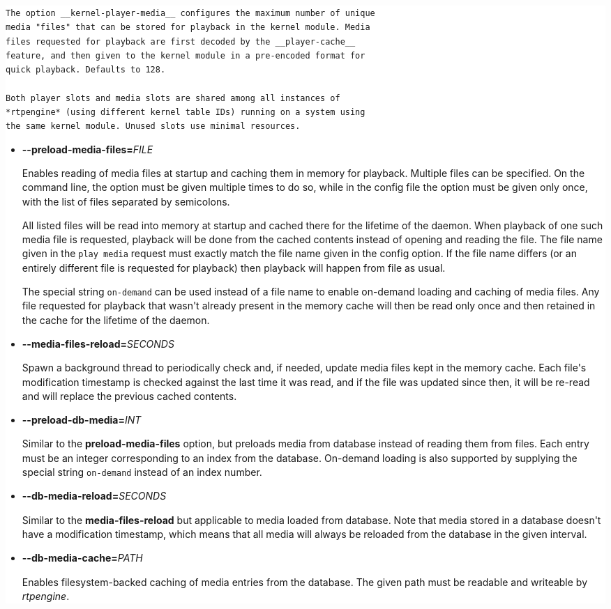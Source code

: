     The option __kernel-player-media__ configures the maximum number of unique
    media "files" that can be stored for playback in the kernel module. Media
    files requested for playback are first decoded by the __player-cache__
    feature, and then given to the kernel module in a pre-encoded format for
    quick playback. Defaults to 128.

    Both player slots and media slots are shared among all instances of
    *rtpengine* (using different kernel table IDs) running on a system using
    the same kernel module. Unused slots use minimal resources.

- __\-\-preload-media-files=__*FILE*

    Enables reading of media files at startup and caching them in memory for
    playback. Multiple files can be specified. On the command line, the option
    must be given multiple times to do so, while in the config file the option
    must be given only once, with the list of files separated by semicolons.

    All listed files will be read into memory at startup and cached there for
    the lifetime of the daemon. When playback of one such media file is
    requested, playback will be done from the cached contents instead of
    opening and reading the file. The file name given in the `play media`
    request must exactly match the file name given in the config option. If the
    file name differs (or an entirely different file is requested for playback)
    then playback will happen from file as usual.

    The special string `on-demand` can be used instead of a file name to enable
    on-demand loading and caching of media files. Any file requested for
    playback that wasn't already present in the memory cache will then be read
    only once and then retained in the cache for the lifetime of the daemon.

- __\-\-media-files-reload=__*SECONDS*

    Spawn a background thread to periodically check and, if needed, update
    media files kept in the memory cache. Each file's modification timestamp is
    checked against the last time it was read, and if the file was updated
    since then, it will be re-read and will replace the previous cached
    contents.

- __\-\-preload-db-media=__*INT*

    Similar to the __preload-media-files__ option, but preloads media from
    database instead of reading them from files. Each entry must be an integer
    corresponding to an index from the database. On-demand loading is also
    supported by supplying the special string `on-demand` instead of an index
    number.

- __\-\-db-media-reload=__*SECONDS*

    Similar to the __media-files-reload__ but applicable to media loaded from
    database. Note that media stored in a database doesn't have a modification
    timestamp, which means that all media will always be reloaded from the
    database in the given interval.

- __\-\-db-media-cache=__*PATH*

    Enables filesystem-backed caching of media entries from the database. The
    given path must be readable and writeable by *rtpengine*.
